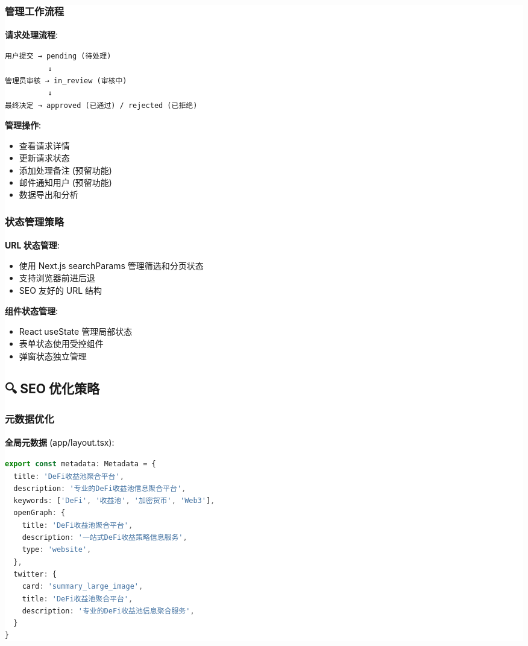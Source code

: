### 管理工作流程

**请求处理流程**:
```
用户提交 → pending (待处理)
          ↓
管理员审核 → in_review (审核中) 
          ↓
最终决定 → approved (已通过) / rejected (已拒绝)
```

**管理操作**:
- 查看请求详情
- 更新请求状态
- 添加处理备注 (预留功能)
- 邮件通知用户 (预留功能)
- 数据导出和分析

### 状态管理策略

**URL 状态管理**:
- 使用 Next.js searchParams 管理筛选和分页状态
- 支持浏览器前进后退
- SEO 友好的 URL 结构

**组件状态管理**:
- React useState 管理局部状态
- 表单状态使用受控组件
- 弹窗状态独立管理

## 🔍 SEO 优化策略

### 元数据优化

**全局元数据** (app/layout.tsx):
```typescript
export const metadata: Metadata = {
  title: 'DeFi收益池聚合平台',
  description: '专业的DeFi收益池信息聚合平台',
  keywords: ['DeFi', '收益池', '加密货币', 'Web3'],
  openGraph: {
    title: 'DeFi收益池聚合平台',
    description: '一站式DeFi收益策略信息服务',
    type: 'website',
  },
  twitter: {
    card: 'summary_large_image',
    title: 'DeFi收益池聚合平台',
    description: '专业的DeFi收益池信息聚合服务',
  }
}
```
